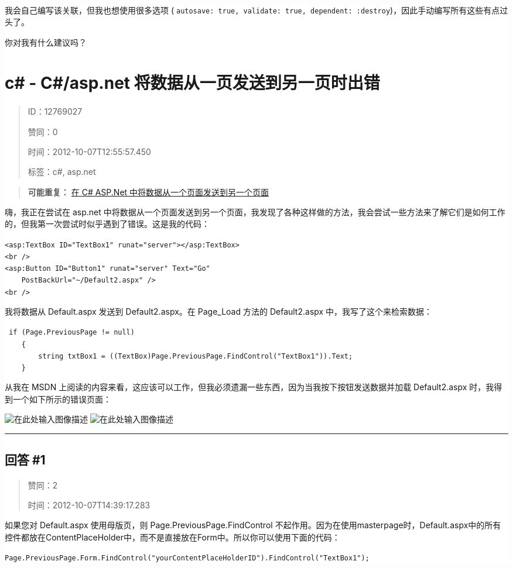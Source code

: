 我会自己编写该关联，但我也想使用很多选项 ( `autosave: true, validate: true, dependent: :destroy`)，因此手动编写所有这些有点过头了。

你对我有什么建议吗？

# c# - C#/asp.net 将数据从一页发送到另一页时出错

> ID：12769027
> 
> 赞同：0
> 
> 时间：2012-10-07T12:55:57.450
> 
> 标签：c#, asp.net

> **可能重复：**
> [在 C# ASP.Net 中将数据从一个页面发送到另一个页面](https://stackoverflow.com/questions/12768674/send-data-from-one-page-to-another-in-c-sharp-asp-net)

嗨，我正在尝试在 asp.net 中将数据从一个页面发送到另一个页面，我发现了各种这样做的方法，我会尝试一些方法来了解它们是如何工作的，但我第一次尝试时似乎遇到了错误。这是我的代码：

```
<asp:TextBox ID="TextBox1" runat="server"></asp:TextBox>
<br />
<asp:Button ID="Button1" runat="server" Text="Go" 
    PostBackUrl="~/Default2.aspx" />
<br /> 
```

我将数据从 Default.aspx 发送到 Default2.aspx。在 Page_Load 方法的 Default2.aspx 中，我写了这个来检索数据：

```
 if (Page.PreviousPage != null)
    {
        string txtBox1 = ((TextBox)Page.PreviousPage.FindControl("TextBox1")).Text;
    } 
```

从我在 MSDN 上阅读的内容来看，这应该可以工作，但我必须遗漏一些东西，因为当我按下按钮发送数据并加载 Default2.aspx 时，我得到一个如下所示的错误页面：

![在此处输入图像描述](../Images/c501c96db40ea88bbd60d5565a2288da.png) ![在此处输入图像描述](../Images/a009bbafb96e3aff4f33c983d8cd1731.png)

* * *

## 回答 #1

> 赞同：2
> 
> 时间：2012-10-07T14:39:17.283

如果您对 Default.aspx 使用母版页，则 Page.PreviousPage.FindControl 不起作用。因为在使用masterpage时，Default.aspx中的所有控件都放在ContentPlaceHolder中，而不是直接放在Form中。所以你可以使用下面的代码：

```
Page.PreviousPage.Form.FindControl("yourContentPlaceHolderID").FindControl("TextBox1"); 
```

